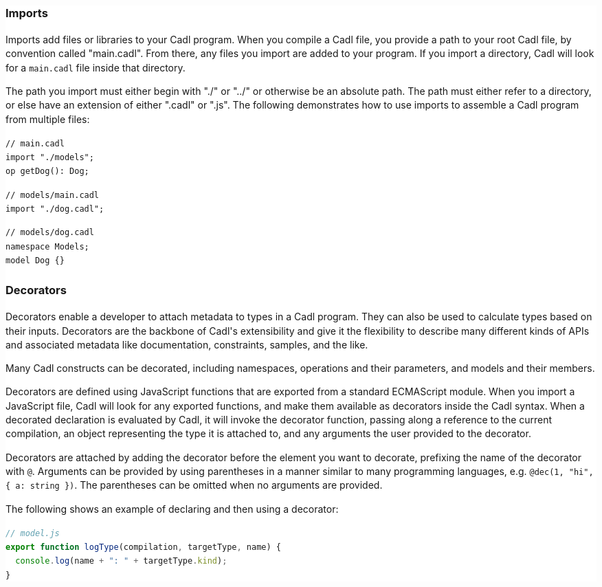### Imports

Imports add files or libraries to your Cadl program. When you compile a Cadl file, you provide a path to your root Cadl file, by convention called "main.cadl". From there, any files you import are added to your program. If you import a directory, Cadl will look for a `main.cadl` file inside that directory.

The path you import must either begin with "./" or "../" or otherwise be an absolute path. The path must either refer to a directory, or else have an extension of either ".cadl" or ".js". The following demonstrates how to use imports to assemble a Cadl program from multiple files:

```cadl
// main.cadl
import "./models";
op getDog(): Dog;
```

```cadl
// models/main.cadl
import "./dog.cadl";
```

```cadl
// models/dog.cadl
namespace Models;
model Dog {}
```

### Decorators

Decorators enable a developer to attach metadata to types in a Cadl program. They can also be used to calculate types based on their inputs. Decorators are the backbone of Cadl's extensibility and give it the flexibility to describe many different kinds of APIs and associated metadata like documentation, constraints, samples, and the like.

Many Cadl constructs can be decorated, including namespaces, operations and their parameters, and models and their members.

Decorators are defined using JavaScript functions that are exported from a standard ECMAScript module. When you import a JavaScript file, Cadl will look for any exported functions, and make them available as decorators inside the Cadl syntax. When a decorated declaration is evaluated by Cadl, it will invoke the decorator function, passing along a reference to the current compilation, an object representing the type it is attached to, and any arguments the user provided to the decorator.

Decorators are attached by adding the decorator before the element you want to decorate, prefixing the name of the decorator with `@`. Arguments can be provided by using parentheses in a manner similar to many programming languages, e.g. `@dec(1, "hi", { a: string })`. The parentheses can be omitted when no arguments are provided.

The following shows an example of declaring and then using a decorator:

```js
// model.js
export function logType(compilation, targetType, name) {
  console.log(name + ": " + targetType.kind);
}
```
